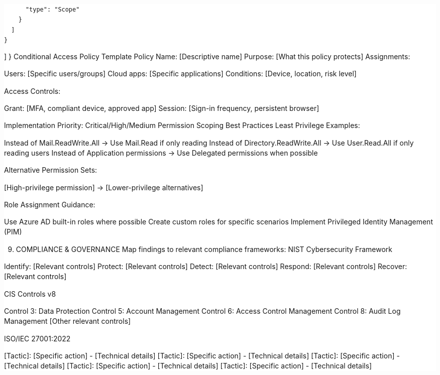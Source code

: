           "type": "Scope"
        }
      ]
    }
  ]
}
Conditional Access Policy Template
Policy Name: [Descriptive name]
Purpose: [What this policy protects]
Assignments:

Users: [Specific users/groups]
Cloud apps: [Specific applications]
Conditions: [Device, location, risk level]

Access Controls:

Grant: [MFA, compliant device, approved app]
Session: [Sign-in frequency, persistent browser]

Implementation Priority: Critical/High/Medium
Permission Scoping Best Practices
Least Privilege Examples:

Instead of Mail.ReadWrite.All → Use Mail.Read if only reading
Instead of Directory.ReadWrite.All → Use User.Read.All if only reading users
Instead of Application permissions → Use Delegated permissions when possible

Alternative Permission Sets:

[High-privilege permission] → [Lower-privilege alternatives]

Role Assignment Guidance:

Use Azure AD built-in roles where possible
Create custom roles for specific scenarios
Implement Privileged Identity Management (PIM)


9. COMPLIANCE & GOVERNANCE
Map findings to relevant compliance frameworks:
NIST Cybersecurity Framework

Identify: [Relevant controls]
Protect: [Relevant controls]
Detect: [Relevant controls]
Respond: [Relevant controls]
Recover: [Relevant controls]

CIS Controls v8

Control 3: Data Protection
Control 5: Account Management
Control 6: Access Control Management
Control 8: Audit Log Management
[Other relevant controls]

ISO/IEC 27001:2022


[Tactic]: [Specific action] - [Technical details]
[Tactic]: [Specific action] - [Technical details]
[Tactic]: [Specific action] - [Technical details]
[Tactic]: [Specific action] - [Technical details]
[Tactic]: [Specific action] - [Technical details]